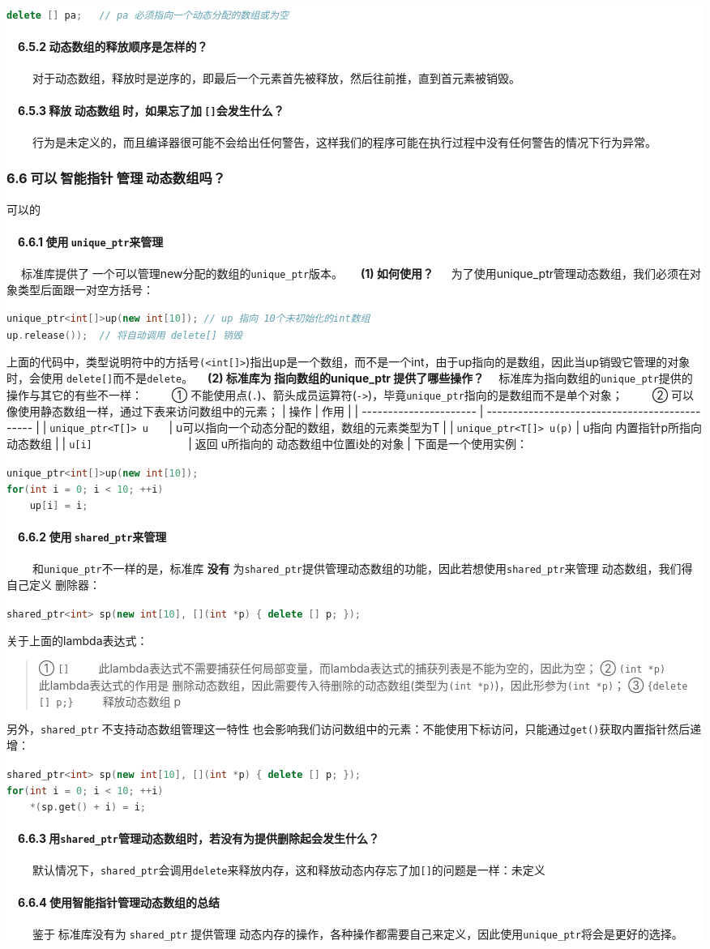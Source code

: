 ```cpp
delete [] pa;   // pa 必须指向一个动态分配的数组或为空
```
#### &emsp;6.5.2 动态数组的释放顺序是怎样的？
&emsp;&emsp; 对于动态数组，释放时是逆序的，即最后一个元素首先被释放，然后往前推，直到首元素被销毁。
#### &emsp;6.5.3 释放 动态数组 时，如果忘了加 `[]`会发生什么？
&emsp;&emsp; 行为是未定义的，而且编译器很可能不会给出任何警告，这样我们的程序可能在执行过程中没有任何警告的情况下行为异常。
### 6.6 可以 智能指针 管理 动态数组吗？
可以的
#### &emsp;6.6.1 使用 `unique_ptr`来管理
&emsp; 标准库提供了 一个可以管理new分配的数组的`unique_ptr`版本。
&emsp; **(1) 如何使用？**
&emsp; 为了使用unique_ptr管理动态数组，我们必须在对象类型后面跟一对空方括号：
```cpp
unique_ptr<int[]>up(new int[10]); // up 指向 10个未初始化的int数组
up.release());  // 将自动调用 delete[] 销毁
```
上面的代码中，类型说明符中的方括号`(<int[]>`)指出up是一个数组，而不是一个int，由于up指向的是数组，因此当up销毁它管理的对象时，会使用 `delete[]`而不是`delete`。
&emsp;**(2) 标准库为 指向数组的unique_ptr 提供了哪些操作？**
&emsp;标准库为指向数组的`unique_ptr`提供的操作与其它的有些不一样：
&emsp;&emsp; ① 不能使用点(`.`)、箭头成员运算符(`->`)，毕竟`unique_ptr`指向的是数组而不是单个对象；
&emsp;&emsp; ② 可以像使用静态数组一样，通过下表来访问数组中的元素；
| 操作                   | 作用                                           |
| ---------------------- | ---------------------------------------------- |
| `unique_ptr<T[]> u   ` | u可以指向一个动态分配的数组，数组的元素类型为T |
| `unique_ptr<T[]> u(p)` | u指向 内置指针p所指向动态数组                  |
| `u[i]                ` | 返回 u所指向的 动态数组中位置i处的对象         |
下面是一个使用实例：
```cpp
unique_ptr<int[]>up(new int[10]);
for(int i = 0; i < 10; ++i)
    up[i] = i;
```
#### &emsp;6.6.2 使用 `shared_ptr`来管理
&emsp;&emsp; 和`unique_ptr`不一样的是，标准库 **没有** 为`shared_ptr`提供管理动态数组的功能，因此若想使用`shared_ptr`来管理 动态数组，我们得自己定义 删除器：
```cpp
shared_ptr<int> sp(new int[10], [](int *p) { delete [] p; });
```
关于上面的lambda表达式：
>① `[]`
&emsp;&emsp; 此lambda表达式不需要捕获任何局部变量，而lambda表达式的捕获列表是不能为空的，因此为空；
② `(int *p)`
&emsp;&emsp; 此lambda表达式的作用是 删除动态数组，因此需要传入待删除的动态数组(类型为`(int *p)`)，因此形参为`(int *p)`；
③ `{delete [] p;}`
&emsp;&emsp; 释放动态数组 p

另外，`shared_ptr` 不支持动态数组管理这一特性 也会影响我们访问数组中的元素：不能使用下标访问，只能通过`get()`获取内置指针然后递增：
```cpp
shared_ptr<int> sp(new int[10], [](int *p) { delete [] p; });
for(int i = 0; i < 10; ++i)
    *(sp.get() + i) = i;
```
#### &emsp;6.6.3 用`shared_ptr`管理动态数组时，若没有为提供删除起会发生什么？
&emsp;&emsp; 默认情况下，`shared_ptr`会调用`delete`来释放内存，这和释放动态内存忘了加`[]`的问题是一样：未定义
#### &emsp;6.6.4 使用智能指针管理动态数组的总结
&emsp;&emsp; 鉴于 标准库没有为 `shared_ptr` 提供管理 动态内存的操作，各种操作都需要自己来定义，因此使用`unique_ptr`将会是更好的选择。
